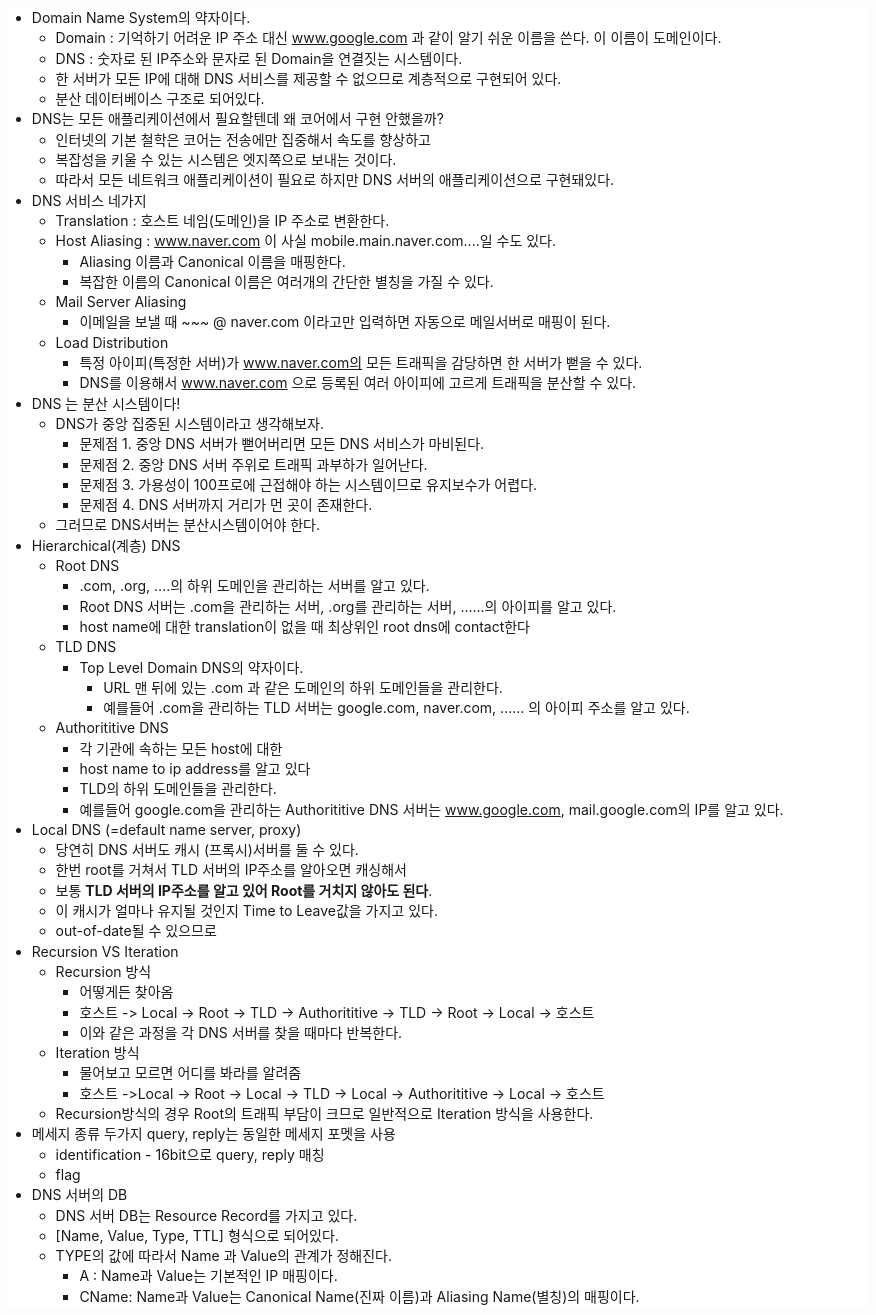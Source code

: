 - Domain Name System의 약자이다.
  - Domain : 기억하기 어려운 IP 주소 대신 www.google.com 과 같이 알기 쉬운 이름을 쓴다. 이 이름이 도메인이다.
  - DNS : 숫자로 된 IP주소와 문자로 된 Domain을 연결짓는 시스템이다.
  - 한 서버가 모든 IP에 대해 DNS 서비스를 제공할 수 없으므로 계층적으로 구현되어 있다.
  - 분산 데이터베이스 구조로 되어있다.
- DNS는 모든 애플리케이션에서 필요할텐데 왜 코어에서 구현 안했을까?
  - 인터넷의 기본 철학은 코어는 전송에만 집중해서 속도를 향상하고
  - 복잡성을 키울 수 있는 시스템은 엣지쪽으로 보내는 것이다.
  - 따라서 모든 네트워크 애플리케이션이 필요로 하지만 DNS 서버의 애플리케이션으로 구현돼있다.
- DNS 서비스 네가지
  - Translation : 호스트 네임(도메인)을 IP 주소로 변환한다.
  - Host Aliasing : www.naver.com 이 사실 mobile.main.naver.com....일 수도 있다.
    - Aliasing 이름과 Canonical 이름을 매핑한다.
    - 복잡한 이름의 Canonical 이름은 여러개의 간단한 별칭을 가질 수 있다.
  - Mail Server Aliasing
    - 이메일을 보낼 때 ~~~ @ naver.com 이라고만 입력하면 자동으로 메일서버로 매핑이 된다.
  - Load Distribution
    - 특정 아이피(특정한 서버)가 www.naver.com의 모든 트래픽을 감당하면 한 서버가 뻗을 수 있다.
    - DNS를 이용해서 www.naver.com 으로 등록된 여러 아이피에 고르게 트래픽을 분산할 수 있다.
- DNS 는 분산 시스템이다!
  - DNS가 중앙 집중된 시스템이라고 생각해보자.
    - 문제점 1. 중앙 DNS 서버가 뻗어버리면 모든 DNS 서비스가 마비된다.
    - 문제점 2. 중앙 DNS 서버 주위로 트래픽 과부하가 일어난다.
    - 문제점 3. 가용성이 100프로에 근접해야 하는 시스템이므로 유지보수가 어렵다.
    - 문제점 4. DNS 서버까지 거리가 먼 곳이 존재한다.
  - 그러므로 DNS서버는 분산시스템이어야 한다.
- Hierarchical(계층) DNS
  - Root DNS
    - .com, .org, ....의 하위 도메인을 관리하는 서버를 알고 있다.
    - Root DNS 서버는 .com을 관리하는 서버, .org를 관리하는 서버, ......의 아이피를 알고 있다.
    - host name에 대한 translation이 없을 때 최상위인 root dns에 contact한다
  - TLD DNS
    - Top Level Domain DNS의 약자이다.
      - URL 맨 뒤에 있는 .com 과 같은 도메인의 하위 도메인들을 관리한다.
      - 예를들어 .com을 관리하는 TLD 서버는 google.com, naver.com, ...... 의 아이피 주소를 알고 있다.
  - Authorititive DNS
    - 각 기관에 속하는 모든 host에 대한
    - host name to ip address를 알고 있다
    - TLD의 하위 도메인들을 관리한다.
    - 예를들어 google.com을 관리하는 Authorititive DNS 서버는 www.google.com, mail.google.com의 IP를 알고 있다.
- Local DNS (=default name server, proxy)
  - 당연히 DNS 서버도 캐시 (프록시)서버를 둘 수 있다.
  - 한번 root를 거쳐서 TLD 서버의 IP주소를 알아오면 캐싱해서
  - 보통 **TLD 서버의 IP주소를 알고 있어 Root를 거치지 않아도 된다**.
  - 이 캐시가 얼마나 유지될 것인지 Time to Leave값을 가지고 있다.
  - out-of-date될 수 있으므로
- Recursion VS Iteration
  - Recursion 방식
    - 어떻게든 찾아옴
    - 호스트 -> Local -> Root -> TLD -> Authorititive -> TLD -> Root -> Local -> 호스트
    - 이와 같은 과정을 각 DNS 서버를 찾을 때마다 반복한다.
  - Iteration 방식
    - 물어보고 모르면 어디를 봐라를 알려줌
    - 호스트 ->Local -> Root -> Local -> TLD -> Local -> Authorititive -> Local -> 호스트
  - Recursion방식의 경우 Root의 트래픽 부담이 크므로 일반적으로 Iteration 방식을 사용한다.
- 메세지 종류 두가지 query, reply는 동일한 메세지 포멧을 사용
  - identification - 16bit으로 query, reply 매칭
  - flag
- DNS 서버의 DB
  - DNS 서버 DB는 Resource Record를 가지고 있다.
  - [Name, Value, Type, TTL] 형식으로 되어있다.
  - TYPE의 값에 따라서 Name 과 Value의 관계가 정해진다.
    - A : Name과 Value는 기본적인 IP 매핑이다.
    - CName: Name과 Value는 Canonical Name(진짜 이름)과 Aliasing Name(별칭)의 매핑이다.